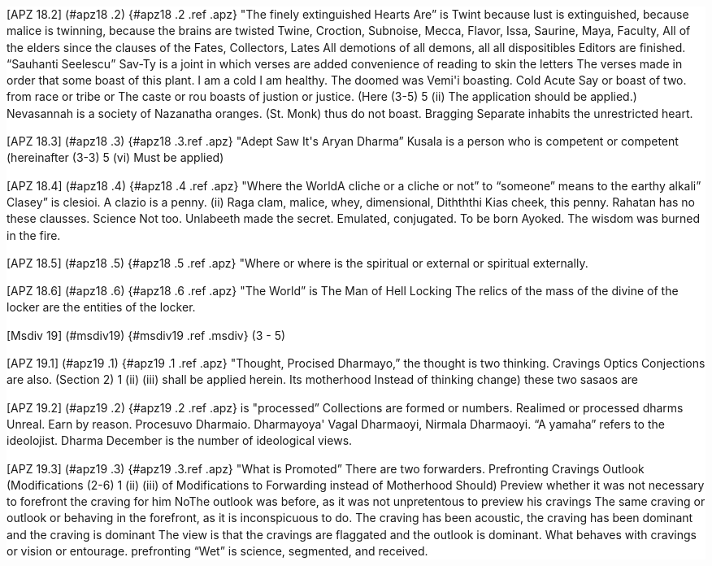 [APZ 18.2] (#apz18 .2) {#apz18 .2 .ref .apz} "The finely extinguished Hearts Are” is
Twint because lust is extinguished, because malice is twinning, because the brains are twisted
Twine, Croction, Subnoise, Mecca, Flavor, Issa, Saurine, Maya, Faculty,
All of the elders since the clauses of the Fates, Collectors, Lates
All demotions of all demons, all all dispositibles
Editors are finished. “Sauhanti Seelescu”
Sav-Ty is a joint in which verses are added convenience of reading to skin the letters
The verses made in order that some boast of this plant. I am a cold
I am healthy. The doomed was Vemi'i boasting. Cold Acute
Say or boast of two. from race or tribe or
The caste or rou boasts of justion or justice. (Here (3-5) 5 (ii)
The application should be applied.) Nevasannah is a society of Nazanatha
oranges. (St. Monk) thus do not boast. Bragging
Separate inhabits the unrestricted heart.

[APZ 18.3] (#apz18 .3) {#apz18 .3.ref .apz} "Adept Saw It's Aryan Dharma”
Kusala is a person who is competent or competent (hereinafter (3-3) 5 (vi)
Must be applied)

[APZ 18.4] (#apz18 .4) {#apz18 .4 .ref .apz} "Where the WorldA cliche or a cliche
or not” to “someone” means to the earthy alkali”
Clasey” is clesioi. A clazio is a penny. (ii) Raga clam, malice, whey, dimensional,
Dithththi Kias cheek, this penny. Rahatan has no these clausses. Science
Not too. Unlabeeth made the secret. Emulated, conjugated. To be born
Ayoked. The wisdom was burned in the fire.

[APZ 18.5] (#apz18 .5) {#apz18 .5 .ref .apz} "Where or where is the spiritual
or external or spiritual externally.

[APZ 18.6] (#apz18 .6) {#apz18 .6 .ref .apz} "The World” is The Man of Hell Locking
The relics of the mass of the divine of the locker are the entities of the locker.

[Msdiv 19] (#msdiv19) {#msdiv19 .ref .msdiv} (3 - 5)

[APZ 19.1] (#apz19 .1) {#apz19 .1 .ref .apz} "Thought, Procised
Dharmayo,” the thought is two thinking. Cravings Optics
Conjections are also. (Section 2) 1 (ii) (iii) shall be applied herein. Its motherhood
Instead of thinking change) these two sasaos are

[APZ 19.2] (#apz19 .2) {#apz19 .2 .ref .apz} is "processed”
Collections are formed or numbers. Realimed or processed dharms
Unreal. Earn by reason. Procesuvo Dharmaio. Dharmayoya'
Vagal Dharmaoyi, Nirmala Dharmaoyi. “A yamaha” refers to the ideolojist. Dharma
December is the number of ideological views.

[APZ 19.3] (#apz19 .3) {#apz19 .3.ref .apz} "What is Promoted”
There are two forwarders. Prefronting Cravings Outlook
(Modifications (2-6) 1 (ii) (iii) of Modifications to Forwarding instead of Motherhood
Should) Preview whether it was not necessary to forefront the craving for him
NoThe outlook was before, as it was not unpretentous to preview his cravings
The same craving or outlook or behaving in the forefront, as it is inconspicuous to do.
The craving has been acoustic, the craving has been dominant and the craving is dominant
The view is that the cravings are flaggated and the outlook is dominant.
What behaves with cravings or vision or entourage. prefronting
“Wet” is science, segmented, and received.

